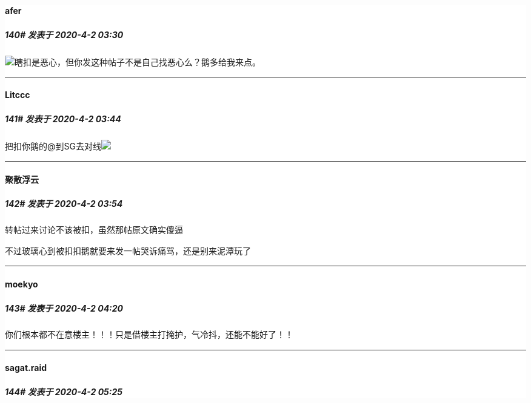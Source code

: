 ####  afer  
##### 140#       发表于 2020-4-2 03:30



<img src="https://static.saraba1st.com/image/smiley/face2017/037.png" referrerpolicy="no-referrer">瞎扣是恶心，但你发这种帖子不是自己找恶心么？鹅多给我来点。







-----

####  Litccc  
##### 141#       发表于 2020-4-2 03:44




把扣你鹅的@到SG去对线<img src="https://static.saraba1st.com/image/smiley/face2017/037.png" referrerpolicy="no-referrer">







-----

####  聚散浮云  
##### 142#       发表于 2020-4-2 03:54




转帖过来讨论不该被扣，虽然那帖原文确实傻逼

不过玻璃心到被扣扣鹅就要来发一帖哭诉痛骂，还是别来泥潭玩了







-----

####  moekyo  
##### 143#       发表于 2020-4-2 04:20




你们根本都不在意楼主！！！只是借楼主打掩护，气冷抖，还能不能好了！！







-----

####  sagat.raid  
##### 144#       发表于 2020-4-2 05:25
